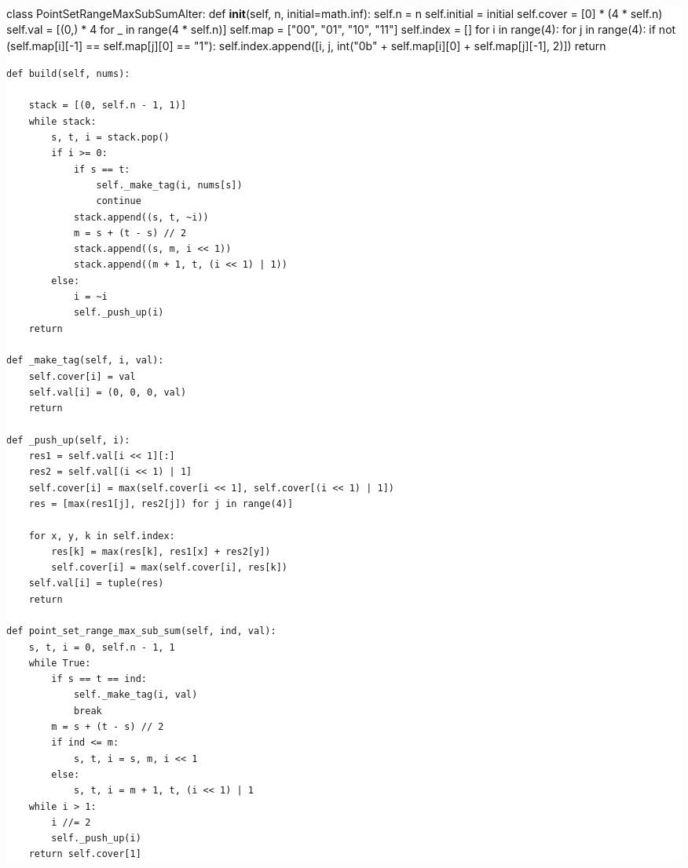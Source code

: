 
class PointSetRangeMaxSubSumAlter:
    def __init__(self, n, initial=math.inf):
        self.n = n
        self.initial = initial
        self.cover = [0] * (4 * self.n)
        self.val = [(0,) * 4 for _ in range(4 * self.n)]
        self.map = ["00", "01", "10", "11"]
        self.index = []
        for i in range(4):
            for j in range(4):
                if not (self.map[i][-1] == self.map[j][0] == "1"):
                    self.index.append([i, j, int("0b" + self.map[i][0] + self.map[j][-1], 2)])
        return

    def build(self, nums):

        stack = [(0, self.n - 1, 1)]
        while stack:
            s, t, i = stack.pop()
            if i >= 0:
                if s == t:
                    self._make_tag(i, nums[s])
                    continue
                stack.append((s, t, ~i))
                m = s + (t - s) // 2
                stack.append((s, m, i << 1))
                stack.append((m + 1, t, (i << 1) | 1))
            else:
                i = ~i
                self._push_up(i)
        return

    def _make_tag(self, i, val):
        self.cover[i] = val
        self.val[i] = (0, 0, 0, val)
        return

    def _push_up(self, i):
        res1 = self.val[i << 1][:]
        res2 = self.val[(i << 1) | 1]
        self.cover[i] = max(self.cover[i << 1], self.cover[(i << 1) | 1])
        res = [max(res1[j], res2[j]) for j in range(4)]

        for x, y, k in self.index:
            res[k] = max(res[k], res1[x] + res2[y])
            self.cover[i] = max(self.cover[i], res[k])
        self.val[i] = tuple(res)
        return

    def point_set_range_max_sub_sum(self, ind, val):
        s, t, i = 0, self.n - 1, 1
        while True:
            if s == t == ind:
                self._make_tag(i, val)
                break
            m = s + (t - s) // 2
            if ind <= m:
                s, t, i = s, m, i << 1
            else:
                s, t, i = m + 1, t, (i << 1) | 1
        while i > 1:
            i //= 2
            self._push_up(i)
        return self.cover[1]
